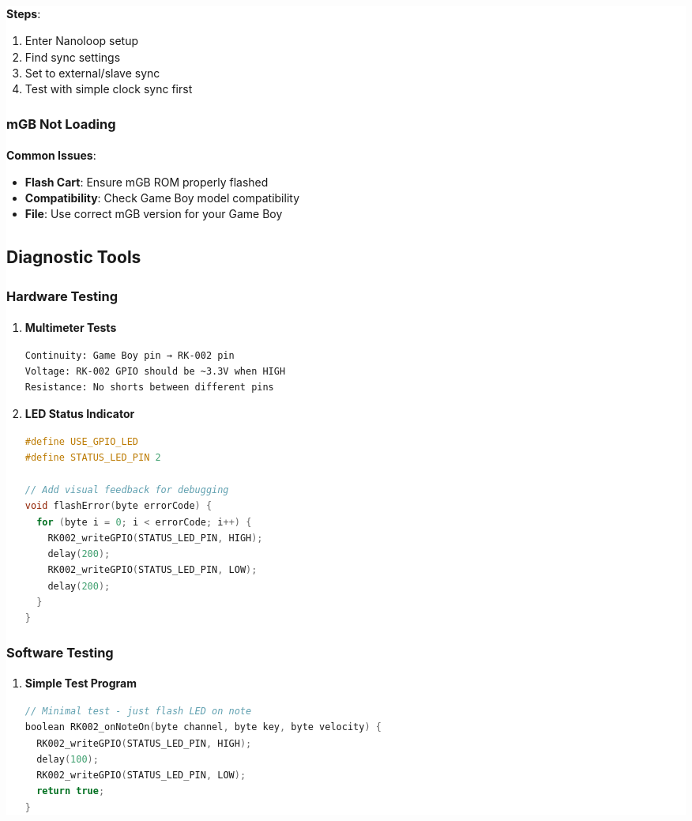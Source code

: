 **Steps**:
1. Enter Nanoloop setup
2. Find sync settings
3. Set to external/slave sync
4. Test with simple clock sync first

### mGB Not Loading

**Common Issues**:
- **Flash Cart**: Ensure mGB ROM properly flashed
- **Compatibility**: Check Game Boy model compatibility
- **File**: Use correct mGB version for your Game Boy

## Diagnostic Tools

### Hardware Testing

1. **Multimeter Tests**
   ```
   Continuity: Game Boy pin → RK-002 pin
   Voltage: RK-002 GPIO should be ~3.3V when HIGH
   Resistance: No shorts between different pins
   ```

2. **LED Status Indicator**
   ```cpp
   #define USE_GPIO_LED
   #define STATUS_LED_PIN 2
   
   // Add visual feedback for debugging
   void flashError(byte errorCode) {
     for (byte i = 0; i < errorCode; i++) {
       RK002_writeGPIO(STATUS_LED_PIN, HIGH);
       delay(200);
       RK002_writeGPIO(STATUS_LED_PIN, LOW);
       delay(200);
     }
   }
   ```

### Software Testing

1. **Simple Test Program**
   ```cpp
   // Minimal test - just flash LED on note
   boolean RK002_onNoteOn(byte channel, byte key, byte velocity) {
     RK002_writeGPIO(STATUS_LED_PIN, HIGH);
     delay(100);
     RK002_writeGPIO(STATUS_LED_PIN, LOW);
     return true;
   }
   ```
